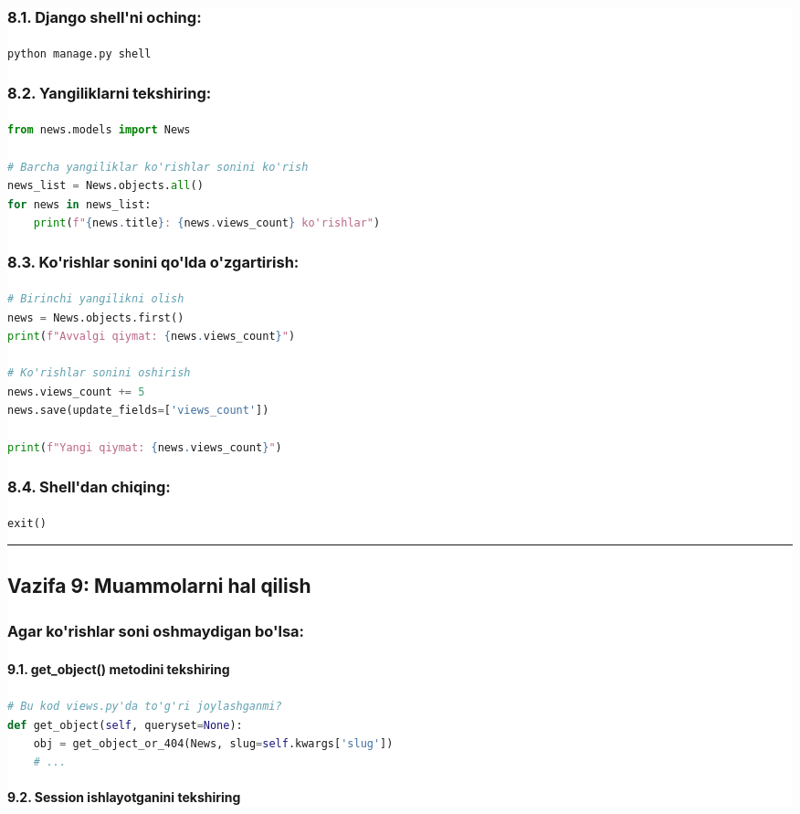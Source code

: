 ### 8.1. Django shell'ni oching:

```bash
python manage.py shell
```

### 8.2. Yangiliklarni tekshiring:

```python
from news.models import News

# Barcha yangiliklar ko'rishlar sonini ko'rish
news_list = News.objects.all()
for news in news_list:
    print(f"{news.title}: {news.views_count} ko'rishlar")
```

### 8.3. Ko'rishlar sonini qo'lda o'zgartirish:

```python
# Birinchi yangilikni olish
news = News.objects.first()
print(f"Avvalgi qiymat: {news.views_count}")

# Ko'rishlar sonini oshirish
news.views_count += 5
news.save(update_fields=['views_count'])

print(f"Yangi qiymat: {news.views_count}")
```

### 8.4. Shell'dan chiqing:

```python
exit()
```

---

## Vazifa 9: Muammolarni hal qilish

### Agar ko'rishlar soni oshmaydigan bo'lsa:

#### 9.1. get_object() metodini tekshiring

```python
# Bu kod views.py'da to'g'ri joylashganmi?
def get_object(self, queryset=None):
    obj = get_object_or_404(News, slug=self.kwargs['slug'])
    # ...
```

#### 9.2. Session ishlayotganini tekshiring
